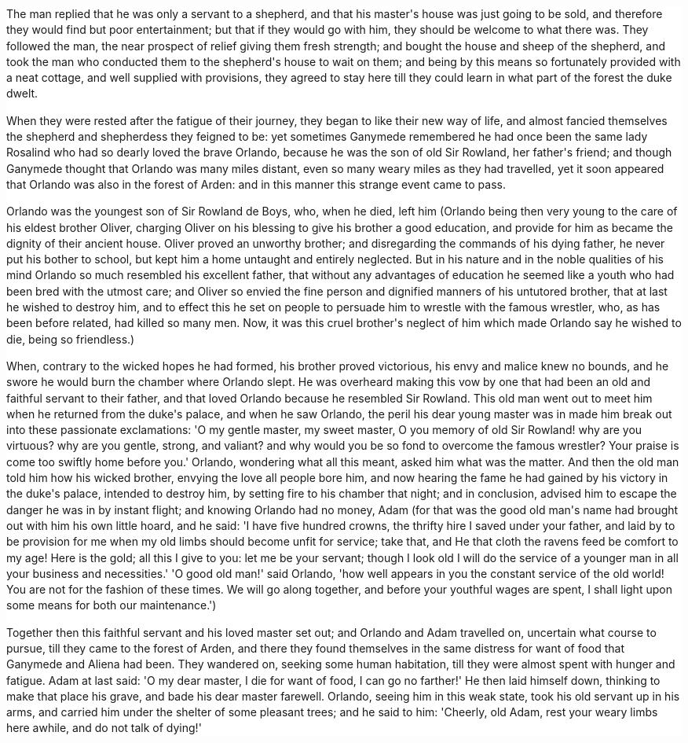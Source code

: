 The man replied that he was only a servant to a shepherd, and that his master's house was just going to be sold, and therefore they would find but poor entertainment; but that if they would go with him, they should be welcome to what there was. They followed the man, the near prospect of relief giving them fresh strength; and bought the house and sheep of the shepherd, and took the man who conducted them to the shepherd's house to wait on them; and being by this means so fortunately provided with a neat cottage, and well supplied with provisions, they agreed to stay here till they could learn in what part of the forest the duke dwelt.

When they were rested after the fatigue of their journey, they began to like their new way of life, and almost fancied themselves the shepherd and shepherdess they feigned to be: yet sometimes Ganymede remembered he had once been the same lady Rosalind who had so dearly loved the brave Orlando, because he was the son of old Sir Rowland, her father's friend; and though Ganymede thought that Orlando was many miles distant, even so many weary miles as they had travelled, yet it soon appeared that Orlando was also in the forest of Arden: and in this manner this strange event came to pass.

Orlando was the youngest son of Sir Rowland de Boys, who, when he died, left him (Orlando being then very young to the care of his eldest brother Oliver, charging Oliver on his blessing to give his brother a good education, and provide for him as became the dignity of their ancient house. Oliver proved an unworthy brother; and disregarding the commands of his dying father, he never put his bother to school, but kept him a home untaught and entirely neglected. But in his nature and in the noble qualities of his mind Orlando so much resembled his excellent father, that without any advantages of education he seemed like a youth who had been bred with the utmost care; and Oliver so envied the fine person and dignified manners of his untutored brother, that at last he wished to destroy him, and to effect this he set on people to persuade him to wrestle with the famous wrestler, who, as has been before related, had killed so many men. Now, it was this cruel brother's neglect of him which made Orlando say he wished to die, being so friendless.) 

When, contrary to the wicked hopes he had formed, his brother proved victorious, his envy and malice knew no bounds, and he swore he would burn the chamber where Orlando slept. He was overheard making this vow by one that had been an old and faithful servant to their father, and that loved Orlando because he resembled Sir Rowland. This old man went out to meet him when he returned from the duke's palace, and when he saw Orlando, the peril his dear young master was in made him break out into these passionate exclamations: 'O my gentle master, my sweet master, O you memory of old Sir Rowland! why are you virtuous? why are you gentle, strong, and valiant? and why would you be so fond to overcome the famous wrestler? Your praise is come too swiftly home before you.' Orlando, wondering what all this meant, asked him what was the matter. And then the old man told him how his wicked brother, envying the love all people bore him, and now hearing the fame he had gained by his victory in the duke's palace, intended to destroy him, by setting fire to his chamber that night; and in conclusion, advised him to escape the danger he was in by instant flight; and knowing Orlando had no money, Adam (for that was the good old man's name had brought out with him his own little hoard, and he said: 'I have five hundred crowns, the thrifty hire I saved under your father, and laid by to be provision for me when my old limbs should become unfit for service; take that, and He that cloth the ravens feed be comfort to my age! Here is the gold; all this I give to you: let me be your servant; though I look old I will do the service of a younger man in all your business and necessities.' 'O good old man!' said Orlando, 'how well appears in you the constant service of the old world! You are not for the fashion of these times. We will go along together, and before your youthful wages are spent, I shall light upon some means for both our maintenance.') 

Together then this faithful servant and his loved master set out; and Orlando and Adam travelled on, uncertain what course to pursue, till they came to the forest of Arden, and there they found themselves in the same distress for want of food that Ganymede and Aliena had been. They wandered on, seeking some human habitation, till they were almost spent with hunger and fatigue. Adam at last said: 'O my dear master, I die for want of food, I can go no farther!' He then laid himself down, thinking to make that place his grave, and bade his dear master farewell. Orlando, seeing him in this weak state, took his old servant up in his arms, and carried him under the shelter of some pleasant trees; and he said to him: 'Cheerly, old Adam, rest your weary limbs here awhile, and do not talk of dying!'
